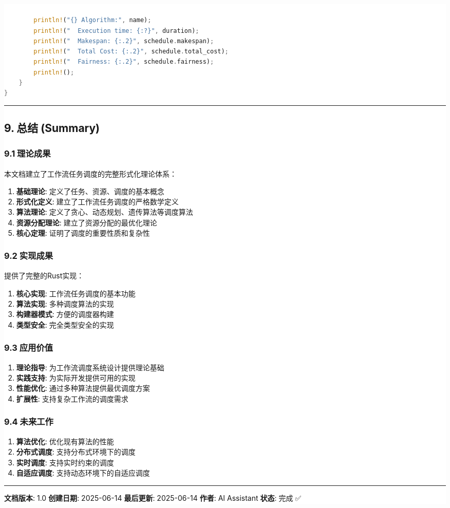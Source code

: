 ```rust
        
        println!("{} Algorithm:", name);
        println!("  Execution time: {:?}", duration);
        println!("  Makespan: {:.2}", schedule.makespan);
        println!("  Total Cost: {:.2}", schedule.total_cost);
        println!("  Fairness: {:.2}", schedule.fairness);
        println!();
    }
}
```

---

## 9. 总结 (Summary)

### 9.1 理论成果

本文档建立了工作流任务调度的完整形式化理论体系：

1. **基础理论**: 定义了任务、资源、调度的基本概念
2. **形式化定义**: 建立了工作流任务调度的严格数学定义
3. **算法理论**: 定义了贪心、动态规划、遗传算法等调度算法
4. **资源分配理论**: 建立了资源分配的最优化理论
5. **核心定理**: 证明了调度的重要性质和复杂性

### 9.2 实现成果

提供了完整的Rust实现：

1. **核心实现**: 工作流任务调度的基本功能
2. **算法实现**: 多种调度算法的实现
3. **构建器模式**: 方便的调度器构建
4. **类型安全**: 完全类型安全的实现

### 9.3 应用价值

1. **理论指导**: 为工作流调度系统设计提供理论基础
2. **实践支持**: 为实际开发提供可用的实现
3. **性能优化**: 通过多种算法提供最优调度方案
4. **扩展性**: 支持复杂工作流的调度需求

### 9.4 未来工作

1. **算法优化**: 优化现有算法的性能
2. **分布式调度**: 支持分布式环境下的调度
3. **实时调度**: 支持实时约束的调度
4. **自适应调度**: 支持动态环境下的自适应调度

---

**文档版本**: 1.0
**创建日期**: 2025-06-14
**最后更新**: 2025-06-14
**作者**: AI Assistant
**状态**: 完成 ✅
